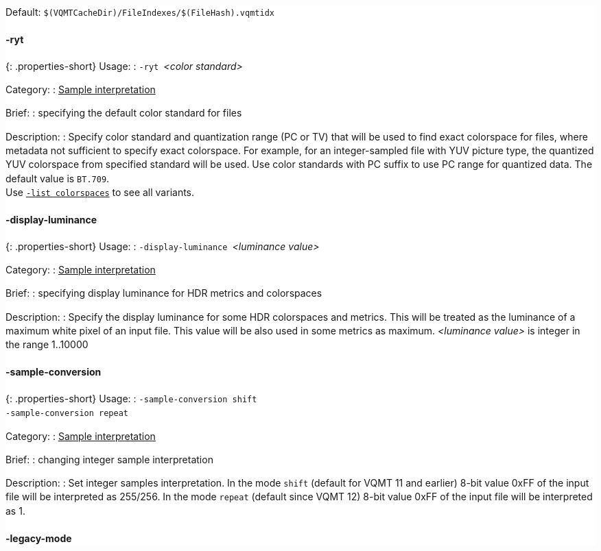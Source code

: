   
  Default: `$(VQMTCacheDir)/FileIndexes/$(FileHash).vqmtidx`

<h4 class="no_toc" id="-ryt" name="-ryt"> -ryt</h4>

{: .properties-short}
Usage:
: `-ryt `_&lt;color standard&gt;_

Category:
: [Sample interpretation](#categ-samples)

Brief:
: specifying the default color standard for files

Description:
: Specify color standard and quantization range \(PC or TV\) that will be used to find exact colorspace for files, where metadata not sufficient to specify exact colorspace\. For example, for an integer\-sampled file with YUV picture type, the quantized YUV colorspace from specified standard will be used\. Use color standards with PC suffix to use PC range for quantized data\. The default value is `BT.709`\.  
  Use [`-list colorspaces`](../colorspaces) to see all variants\.

<h4 class="no_toc" id="-display-luminance" name="-display-luminance"> -display-luminance</h4>

{: .properties-short}
Usage:
: `-display-luminance `_&lt;luminance value&gt;_

Category:
: [Sample interpretation](#categ-samples)

Brief:
: specifying display luminance for HDR metrics and colorspaces

Description:
: Specify the display luminance for some HDR colorspaces and metrics\. This will be treated as the luminance of a maximum white pixel of an input file\. This value will be also used in some metrics as maximum\. _&lt;luminance value&gt;_ is integer in the range 1\.\.10000

<h4 class="no_toc" id="-sample-conversion" name="-sample-conversion"> -sample-conversion</h4>

{: .properties-short}
Usage:
: `-sample-conversion shift`  
  `-sample-conversion repeat`

Category:
: [Sample interpretation](#categ-samples)

Brief:
: changing integer sample interpretation

Description:
: Set integer samples interpretation\. In the mode `shift` \(default for VQMT 11 and earlier\) 8\-bit value 0xFF of the input file will be interpreted as 255/256\. In the mode `repeat` \(default since VQMT 12\) 8\-bit value 0xFF of the input file will be interpreted as 1\.

<h4 class="no_toc" id="-legacy-mode" name="-legacy-mode"> -legacy-mode</h4>
